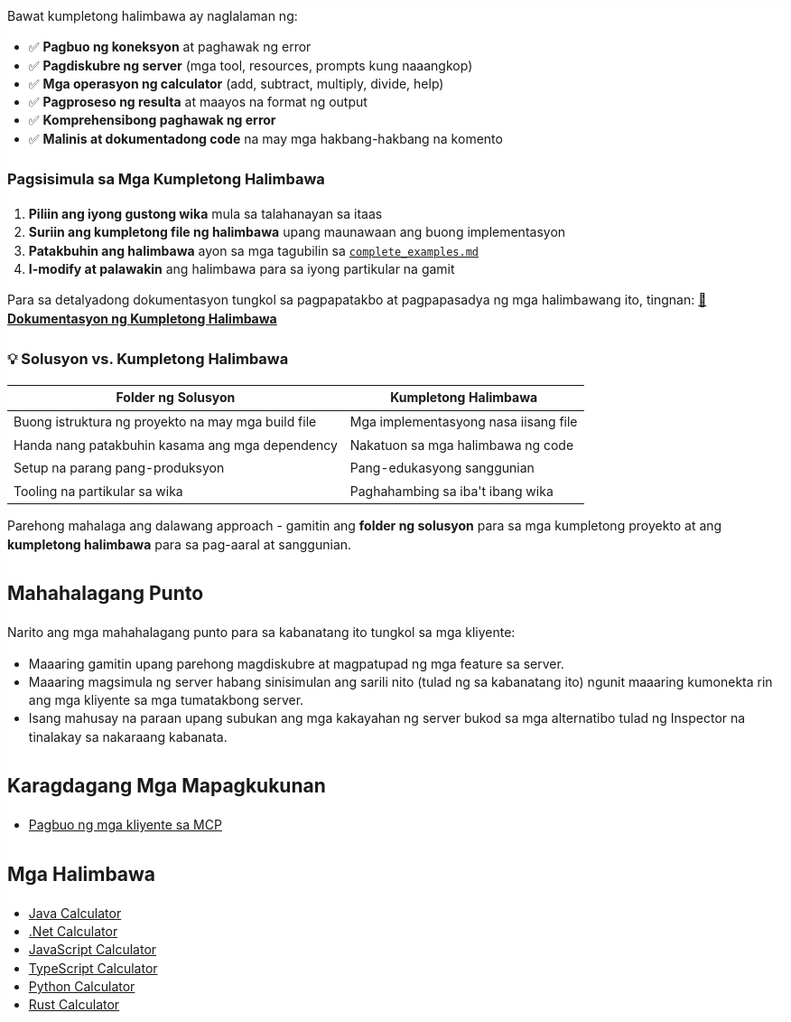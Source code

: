 Bawat kumpletong halimbawa ay naglalaman ng:

- ✅ **Pagbuo ng koneksyon** at paghawak ng error  
- ✅ **Pagdiskubre ng server** (mga tool, resources, prompts kung naaangkop)  
- ✅ **Mga operasyon ng calculator** (add, subtract, multiply, divide, help)  
- ✅ **Pagproseso ng resulta** at maayos na format ng output  
- ✅ **Komprehensibong paghawak ng error**  
- ✅ **Malinis at dokumentadong code** na may mga hakbang-hakbang na komento  

### Pagsisimula sa Mga Kumpletong Halimbawa

1. **Piliin ang iyong gustong wika** mula sa talahanayan sa itaas  
2. **Suriin ang kumpletong file ng halimbawa** upang maunawaan ang buong implementasyon  
3. **Patakbuhin ang halimbawa** ayon sa mga tagubilin sa [`complete_examples.md`](./complete_examples.md)  
4. **I-modify at palawakin** ang halimbawa para sa iyong partikular na gamit  

Para sa detalyadong dokumentasyon tungkol sa pagpapatakbo at pagpapasadya ng mga halimbawang ito, tingnan: **[📖 Dokumentasyon ng Kumpletong Halimbawa](./complete_examples.md)**

### 💡 Solusyon vs. Kumpletong Halimbawa

| **Folder ng Solusyon** | **Kumpletong Halimbawa** |
|-------------------------|--------------------------|
| Buong istruktura ng proyekto na may mga build file | Mga implementasyong nasa iisang file |
| Handa nang patakbuhin kasama ang mga dependency | Nakatuon sa mga halimbawa ng code |
| Setup na parang pang-produksyon | Pang-edukasyong sanggunian |
| Tooling na partikular sa wika | Paghahambing sa iba't ibang wika |

Parehong mahalaga ang dalawang approach - gamitin ang **folder ng solusyon** para sa mga kumpletong proyekto at ang **kumpletong halimbawa** para sa pag-aaral at sanggunian.

## Mahahalagang Punto

Narito ang mga mahahalagang punto para sa kabanatang ito tungkol sa mga kliyente:

- Maaaring gamitin upang parehong magdiskubre at magpatupad ng mga feature sa server.  
- Maaaring magsimula ng server habang sinisimulan ang sarili nito (tulad ng sa kabanatang ito) ngunit maaaring kumonekta rin ang mga kliyente sa mga tumatakbong server.  
- Isang mahusay na paraan upang subukan ang mga kakayahan ng server bukod sa mga alternatibo tulad ng Inspector na tinalakay sa nakaraang kabanata.  

## Karagdagang Mga Mapagkukunan

- [Pagbuo ng mga kliyente sa MCP](https://modelcontextprotocol.io/quickstart/client)

## Mga Halimbawa

- [Java Calculator](../samples/java/calculator/README.md)  
- [.Net Calculator](../../../../03-GettingStarted/samples/csharp)  
- [JavaScript Calculator](../samples/javascript/README.md)  
- [TypeScript Calculator](../samples/typescript/README.md)  
- [Python Calculator](../../../../03-GettingStarted/samples/python)  
- [Rust Calculator](../../../../03-GettingStarted/samples/rust)  
